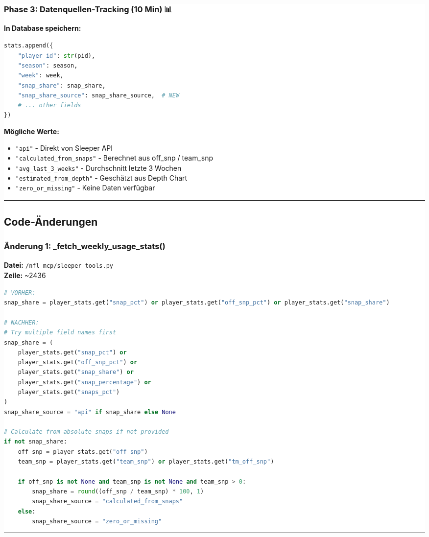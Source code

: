 
### Phase 3: Datenquellen-Tracking (10 Min) 📊

**In Database speichern:**
```python
stats.append({
    "player_id": str(pid),
    "season": season,
    "week": week,
    "snap_share": snap_share,
    "snap_share_source": snap_share_source,  # NEW
    # ... other fields
})
```

**Mögliche Werte:**
- `"api"` - Direkt von Sleeper API
- `"calculated_from_snaps"` - Berechnet aus off_snp / team_snp
- `"avg_last_3_weeks"` - Durchschnitt letzte 3 Wochen
- `"estimated_from_depth"` - Geschätzt aus Depth Chart
- `"zero_or_missing"` - Keine Daten verfügbar

---

## Code-Änderungen

### Änderung 1: _fetch_weekly_usage_stats()

**Datei:** `/nfl_mcp/sleeper_tools.py`  
**Zeile:** ~2436

```python
# VORHER:
snap_share = player_stats.get("snap_pct") or player_stats.get("off_snp_pct") or player_stats.get("snap_share")

# NACHHER:
# Try multiple field names first
snap_share = (
    player_stats.get("snap_pct") or 
    player_stats.get("off_snp_pct") or 
    player_stats.get("snap_share") or
    player_stats.get("snap_percentage") or
    player_stats.get("snaps_pct")
)
snap_share_source = "api" if snap_share else None

# Calculate from absolute snaps if not provided
if not snap_share:
    off_snp = player_stats.get("off_snp")
    team_snp = player_stats.get("team_snp") or player_stats.get("tm_off_snp")
    
    if off_snp is not None and team_snp is not None and team_snp > 0:
        snap_share = round((off_snp / team_snp) * 100, 1)
        snap_share_source = "calculated_from_snaps"
    else:
        snap_share_source = "zero_or_missing"
```

---